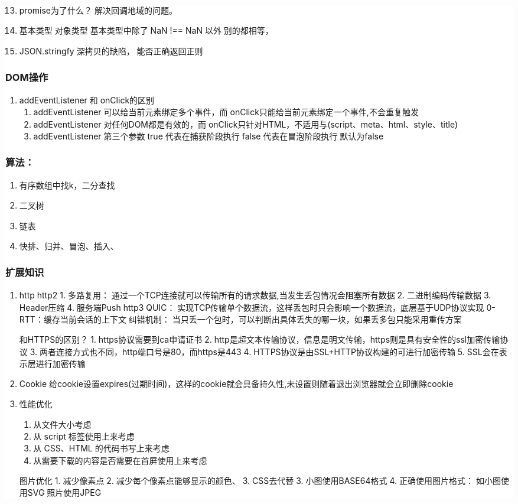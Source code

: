 13. promise为了什么？
    解决回调地域的问题。

14. 基本类型 对象类型
    基本类型中除了 NaN !== NaN 以外 别的都相等， 

15. JSON.stringfy 深拷贝的缺陷， 能否正确返回正则

### DOM操作
1. addEventListener 和 onClick的区别
    1. addEventListener 可以给当前元素绑定多个事件，而 onClick只能给当前元素绑定一个事件,不会重复触发
    2. addEventListener 对任何DOM都是有效的，而 onClick只针对HTML，不适用与(script、meta、html、style、title)
    3. addEventListener 第三个参数 true 代表在捕获阶段执行 false 代表在冒泡阶段执行  默认为false

### 算法： 
1. 有序数组中找k，二分查找

2. 二叉树

3. 链表

4. 快排、归并、冒泡、插入、
        
###  扩展知识
1. http
    http2
        1. 多路复用： 通过一个TCP连接就可以传输所有的请求数据,当发生丢包情况会阻塞所有数据
        2. 二进制编码传输数据
        3. Header压缩
        4. 服务端Push
    http3
        QUIC： 实现TCP传输单个数据流，这样丢包时只会影响一个数据流，底层基于UDP协议实现
        0-RTT：缓存当前会话的上下文
        纠错机制： 当只丢一个包时，可以判断出具体丢失的哪一块，如果丢多包只能采用重传方案
    
    和HTTPS的区别？
        1. https协议需要到ca申请证书
        2. http是超文本传输协议，信息是明文传输，https则是具有安全性的ssl加密传输协议
        3. 两者连接方式也不同，http端口号是80，而https是443
        4. HTTPS协议是由SSL+HTTP协议构建的可进行加密传输
        5. SSL会在表示层进行加密传输

2. Cookie
    给cookie设置expires(过期时间)，这样的cookie就会具备持久性,未设置则随着退出浏览器就会立即删除cookie


2. 性能优化
    1. 从文件大小考虑
    2. 从 script 标签使用上来考虑
    3. 从 CSS、HTML 的代码书写上来考虑
    4. 从需要下载的内容是否需要在首屏使用上来考虑

    图片优化
        1. 减少像素点
        2. 减少每个像素点能够显示的颜色、
        3. CSS去代替
        3. 小图使用BASE64格式
        4. 正确使用图片格式： 如小图使用SVG 照片使用JPEG
